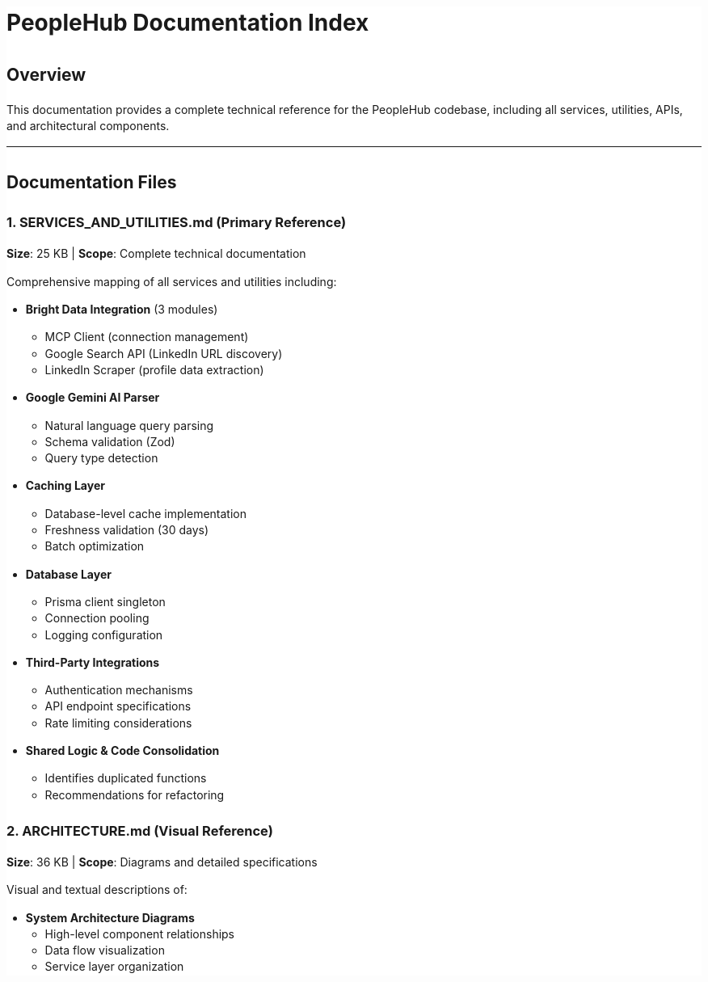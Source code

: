 # PeopleHub Documentation Index

## Overview

This documentation provides a complete technical reference for the PeopleHub codebase, including all services, utilities, APIs, and architectural components.

---

## Documentation Files

### 1. SERVICES_AND_UTILITIES.md (Primary Reference)
**Size**: 25 KB | **Scope**: Complete technical documentation

Comprehensive mapping of all services and utilities including:

- **Bright Data Integration** (3 modules)
  - MCP Client (connection management)
  - Google Search API (LinkedIn URL discovery)
  - LinkedIn Scraper (profile data extraction)

- **Google Gemini AI Parser**
  - Natural language query parsing
  - Schema validation (Zod)
  - Query type detection

- **Caching Layer**
  - Database-level cache implementation
  - Freshness validation (30 days)
  - Batch optimization

- **Database Layer**
  - Prisma client singleton
  - Connection pooling
  - Logging configuration

- **Third-Party Integrations**
  - Authentication mechanisms
  - API endpoint specifications
  - Rate limiting considerations

- **Shared Logic & Code Consolidation**
  - Identifies duplicated functions
  - Recommendations for refactoring

### 2. ARCHITECTURE.md (Visual Reference)
**Size**: 36 KB | **Scope**: Diagrams and detailed specifications

Visual and textual descriptions of:

- **System Architecture Diagrams**
  - High-level component relationships
  - Data flow visualization
  - Service layer organization
